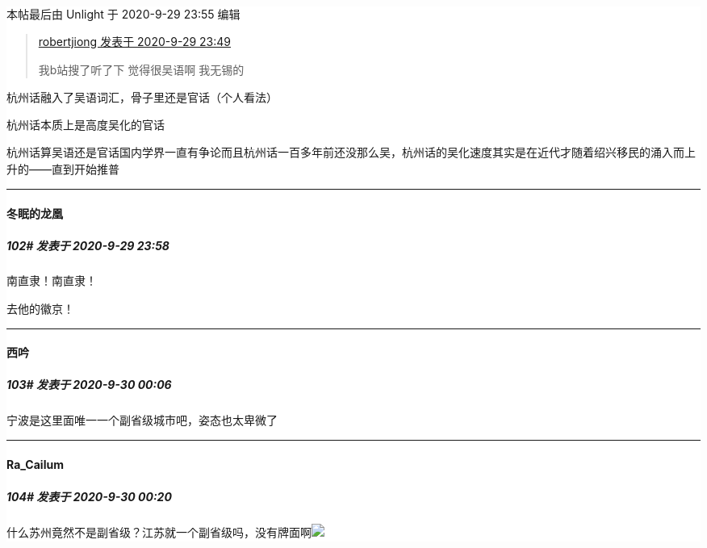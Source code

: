 

 本帖最后由 Unlight 于 2020-9-29 23:55 编辑 
<blockquote><a href="httphttps://bbs.saraba1st.com/2b/forum.php?mod=redirect&amp;goto=findpost&amp;pid=48902618&amp;ptid=1962572" target="_blank">robertjiong 发表于 2020-9-29 23:49</a>

我b站搜了听了下 觉得很吴语啊 我无锡的</blockquote>
杭州话融入了吴语词汇，骨子里还是官话（个人看法）

杭州话本质上是高度吴化的官话

杭州话算吴语还是官话国内学界一直有争论而且杭州话一百多年前还没那么吴，杭州话的吴化速度其实是在近代才随着绍兴移民的涌入而上升的——直到开始推普








-----

####  冬眠的龙凰  
##### 102#       发表于 2020-9-29 23:58




南直隶！南直隶！

去他的徽京！







-----

####  西吟  
##### 103#       发表于 2020-9-30 00:06




宁波是这里面唯一一个副省级城市吧，姿态也太卑微了







-----

####  Ra_Cailum  
##### 104#       发表于 2020-9-30 00:20




 什么苏州竟然不是副省级？江苏就一个副省级吗，没有牌面啊<img src="https://static.saraba1st.com/image/smiley/face2017/048.png" referrerpolicy="no-referrer">






